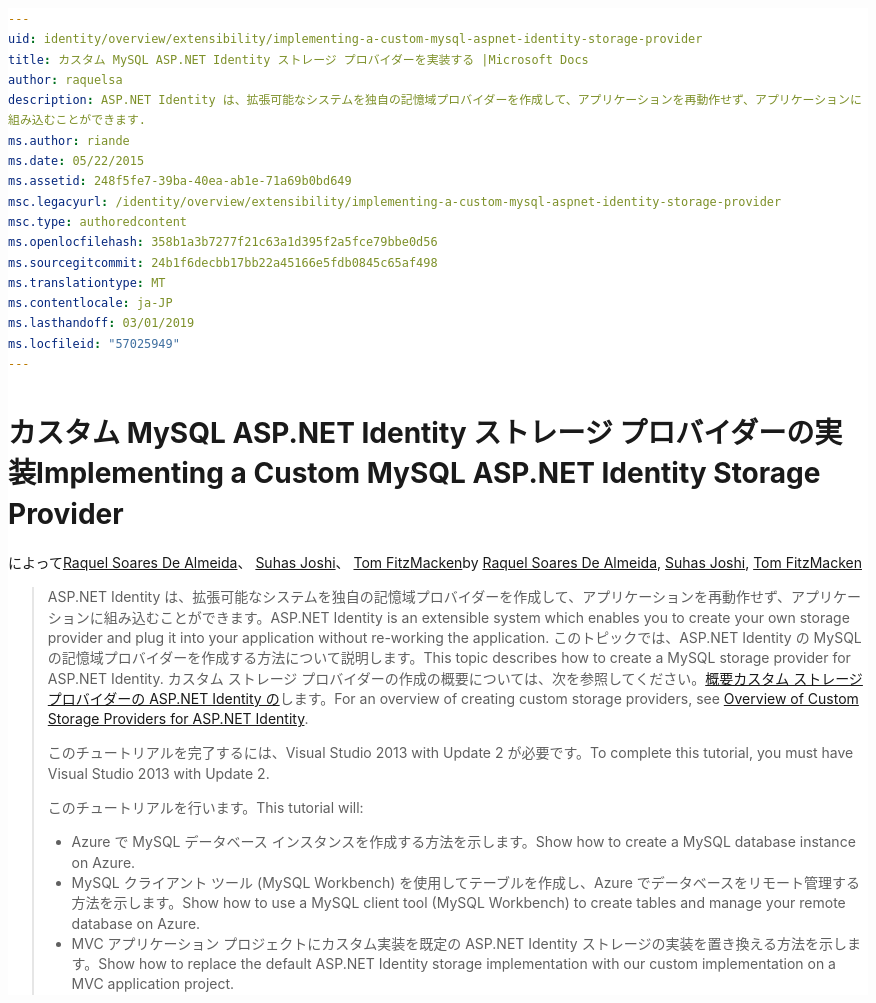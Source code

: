 ```yaml
---
uid: identity/overview/extensibility/implementing-a-custom-mysql-aspnet-identity-storage-provider
title: カスタム MySQL ASP.NET Identity ストレージ プロバイダーを実装する |Microsoft Docs
author: raquelsa
description: ASP.NET Identity は、拡張可能なシステムを独自の記憶域プロバイダーを作成して、アプリケーションを再動作せず、アプリケーションに組み込むことができます.
ms.author: riande
ms.date: 05/22/2015
ms.assetid: 248f5fe7-39ba-40ea-ab1e-71a69b0bd649
msc.legacyurl: /identity/overview/extensibility/implementing-a-custom-mysql-aspnet-identity-storage-provider
msc.type: authoredcontent
ms.openlocfilehash: 358b1a3b7277f21c63a1d395f2a5fce79bbe0d56
ms.sourcegitcommit: 24b1f6decbb17bb22a45166e5fdb0845c65af498
ms.translationtype: MT
ms.contentlocale: ja-JP
ms.lasthandoff: 03/01/2019
ms.locfileid: "57025949"
---
```

<a name="implementing-a-custom-mysql-aspnet-identity-storage-provider"></a><span data-ttu-id="3a13f-103">カスタム MySQL ASP.NET Identity ストレージ プロバイダーの実装</span><span class="sxs-lookup"><span data-stu-id="3a13f-103">Implementing a Custom MySQL ASP.NET Identity Storage Provider</span></span>
====================
<span data-ttu-id="3a13f-104">によって[Raquel Soares De Almeida](https://github.com/raquelsa)、 [Suhas Joshi](https://github.com/suhasj)、 [Tom FitzMacken](https://github.com/tfitzmac)</span><span class="sxs-lookup"><span data-stu-id="3a13f-104">by [Raquel Soares De Almeida](https://github.com/raquelsa), [Suhas Joshi](https://github.com/suhasj), [Tom FitzMacken](https://github.com/tfitzmac)</span></span>

> <span data-ttu-id="3a13f-105">ASP.NET Identity は、拡張可能なシステムを独自の記憶域プロバイダーを作成して、アプリケーションを再動作せず、アプリケーションに組み込むことができます。</span><span class="sxs-lookup"><span data-stu-id="3a13f-105">ASP.NET Identity is an extensible system which enables you to create your own storage provider and plug it into your application without re-working the application.</span></span> <span data-ttu-id="3a13f-106">このトピックでは、ASP.NET Identity の MySQL の記憶域プロバイダーを作成する方法について説明します。</span><span class="sxs-lookup"><span data-stu-id="3a13f-106">This topic describes how to create a MySQL storage provider for ASP.NET Identity.</span></span> <span data-ttu-id="3a13f-107">カスタム ストレージ プロバイダーの作成の概要については、次を参照してください。[概要カスタム ストレージ プロバイダーの ASP.NET Identity の](overview-of-custom-storage-providers-for-aspnet-identity.md)します。</span><span class="sxs-lookup"><span data-stu-id="3a13f-107">For an overview of creating custom storage providers, see [Overview of Custom Storage Providers for ASP.NET Identity](overview-of-custom-storage-providers-for-aspnet-identity.md).</span></span>
> 
> <span data-ttu-id="3a13f-108">このチュートリアルを完了するには、Visual Studio 2013 with Update 2 が必要です。</span><span class="sxs-lookup"><span data-stu-id="3a13f-108">To complete this tutorial, you must have Visual Studio 2013 with Update 2.</span></span>
> 
> <span data-ttu-id="3a13f-109">このチュートリアルを行います。</span><span class="sxs-lookup"><span data-stu-id="3a13f-109">This tutorial will:</span></span>
> 
> - <span data-ttu-id="3a13f-110">Azure で MySQL データベース インスタンスを作成する方法を示します。</span><span class="sxs-lookup"><span data-stu-id="3a13f-110">Show how to create a MySQL database instance on Azure.</span></span>
> - <span data-ttu-id="3a13f-111">MySQL クライアント ツール (MySQL Workbench) を使用してテーブルを作成し、Azure でデータベースをリモート管理する方法を示します。</span><span class="sxs-lookup"><span data-stu-id="3a13f-111">Show how to use a MySQL client tool (MySQL Workbench) to create tables and manage your remote database on Azure.</span></span>
> - <span data-ttu-id="3a13f-112">MVC アプリケーション プロジェクトにカスタム実装を既定の ASP.NET Identity ストレージの実装を置き換える方法を示します。</span><span class="sxs-lookup"><span data-stu-id="3a13f-112">Show how to replace the default ASP.NET Identity storage implementation with our custom implementation on a MVC application project.</span></span>
> 